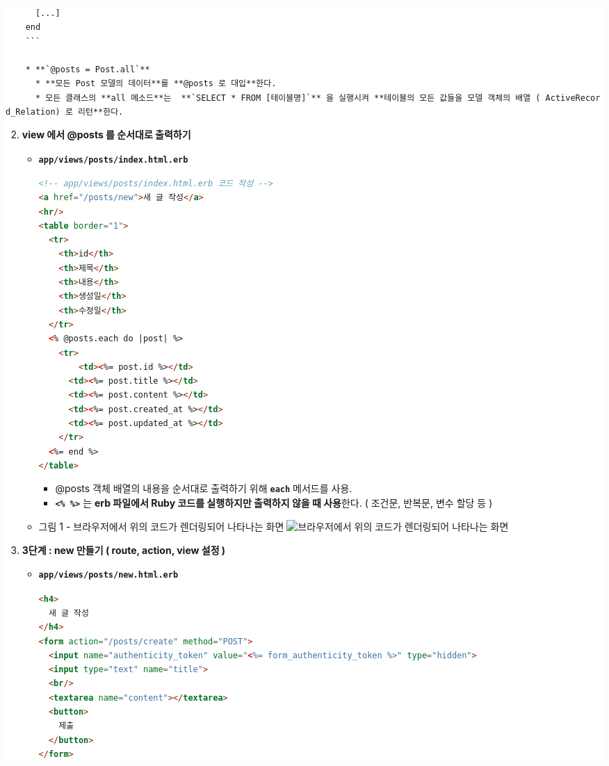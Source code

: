           [...]
        end
        ```

        * **`@posts = Post.all`**
          * **모든 Post 모델의 데이터**를 **@posts 로 대입**한다.
          * 모든 클래스의 **all 메소드**는  **`SELECT * FROM [테이블명]`** 을 실행시켜 **테이블의 모든 값들을 모델 객체의 배열 ( ActiveRecord_Relation) 로 리턴**한다.

   2. **view 에서 @posts 를 순서대로 출력하기**

      * **`app/views/posts/index.html.erb`**

        ```html
        <!-- app/views/posts/index.html.erb 코드 작성 -->
        <a href="/posts/new">새 글 작성</a>
        <hr/>
        <table border="1">
          <tr>
          	<th>id</th>
            <th>제목</th>
            <th>내용</th>
            <th>생성일</th>
            <th>수정일</th>
          </tr>
          <% @posts.each do |post| %>
            <tr>
            	<td><%= post.id %></td>
              <td><%= post.title %></td>
              <td><%= post.content %></td>
              <td><%= post.created_at %></td>
              <td><%= post.updated_at %></td>
            </tr>
          <%= end %>
        </table>
        ```

        * @posts 객체 배열의 내용을 순서대로 출력하기 위해 **`each`** 메서드를 사용.
        * **`<% %>`** 는 **erb 파일에서 Ruby 코드를 실행하지만 출력하지 않을 때 사용**한다. ( 조건문, 반복문, 변수 할당 등 )

      * 그림 1 - 브라우저에서 위의 코드가 렌더링되어 나타나는 화면
        ![브라우저에서 위의 코드가 렌더링되어 나타나는 화면](https://grm-project-template-bucket.s3.ap-northeast-2.amazonaws.com/lesson/les_LMcaa_1572330663396/3c396550c890c84744d7663ffb268ec5e8ddd1c64817b86eae5bd7f77fb60710.png)

3. **3단계 : new 만들기 ( route, action, view 설정 )**

   * **`app/views/posts/new.html.erb`**

     ```html
     <h4>
       새 글 작성
     </h4>
     <form action="/posts/create" method="POST">
       <input name="authenticity_token" value="<%= form_authenticity_token %>" type="hidden">
       <input type="text" name="title">
       <br/>
       <textarea name="content"></textarea>
       <button>
         제출
       </button>
     </form>
     ```
